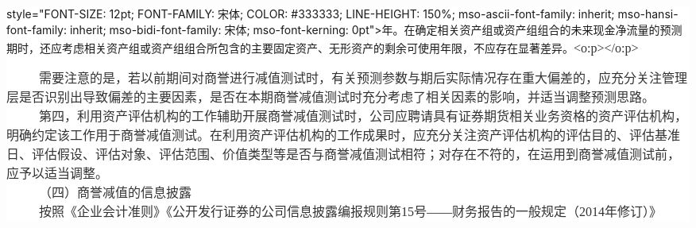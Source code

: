 style="FONT-SIZE: 12pt; FONT-FAMILY: 宋体; COLOR: #333333; LINE-HEIGHT: 150%; mso-ascii-font-family: inherit; mso-hansi-font-family: inherit; mso-bidi-font-family: 宋体; mso-font-kerning: 0pt">年。在确定相关资产组或资产组组合的未来现金净流量的预测期时，还应考虑相关资产组或资产组组合所包含的主要固定资产、无形资产的剩余可使用年限，不应存在显著差异。</SPAN><SPAN 
lang=EN-US 
style='FONT-SIZE: 12pt; FONT-FAMILY: "inherit",serif; COLOR: #333333; LINE-HEIGHT: 150%; mso-bidi-font-family: 宋体; mso-font-kerning: 0pt; mso-fareast-font-family: 宋体'><o:p></o:p></SPAN></FONT></P>
<P class=MsoNormal 
style="BACKGROUND: white; MARGIN: 0cm 0cm 0pt; LINE-HEIGHT: 150%; TEXT-INDENT: 30.8pt; mso-pagination: widow-orphan"><FONT 
color=#000000><SPAN 
style="FONT-SIZE: 12pt; FONT-FAMILY: 宋体; COLOR: #333333; LINE-HEIGHT: 150%; mso-ascii-font-family: inherit; mso-hansi-font-family: inherit; mso-bidi-font-family: 宋体; mso-font-kerning: 0pt">需要注意的是，若以前期间对商誉进行减值测试时，有关预测参数与期后实际情况存在重大偏差的，应充分关注管理层是否识别出导致偏差的主要因素，是否在本期商誉减值测试时充分考虑了相关因素的影响，并适当调整预测思路。</SPAN><SPAN 
lang=EN-US 
style='FONT-SIZE: 12pt; FONT-FAMILY: "inherit",serif; COLOR: #333333; LINE-HEIGHT: 150%; mso-bidi-font-family: 宋体; mso-font-kerning: 0pt; mso-fareast-font-family: 宋体'><o:p></o:p></SPAN></FONT></P>
<P class=MsoNormal 
style="BACKGROUND: white; MARGIN: 0cm 0cm 0pt; LINE-HEIGHT: 150%; TEXT-INDENT: 30.8pt; mso-pagination: widow-orphan"><FONT 
color=#000000><SPAN 
style="FONT-SIZE: 12pt; FONT-FAMILY: 宋体; COLOR: #333333; LINE-HEIGHT: 150%; mso-ascii-font-family: inherit; mso-hansi-font-family: inherit; mso-bidi-font-family: 宋体; mso-font-kerning: 0pt">第四，利用资产评估机构的工作辅助开展商誉减值测试时，公司应聘请具有证券期货相关业务资格的资产评估机构，明确约定该工作用于商誉减值测试。在利用资产评估机构的工作成果时，应充分关注资产评估机构的评估目的、评估基准日、评估假设、评估对象、评估范围、价值类型等是否与商誉减值测试相符；对存在不符的，在运用到商誉减值测试前，应予以适当调整。</SPAN><SPAN 
lang=EN-US 
style='FONT-SIZE: 12pt; FONT-FAMILY: "inherit",serif; COLOR: #333333; LINE-HEIGHT: 150%; mso-bidi-font-family: 宋体; mso-font-kerning: 0pt; mso-fareast-font-family: 宋体'><o:p></o:p></SPAN></FONT></P>
<P class=MsoNormal 
style="BACKGROUND: white; MARGIN: 0cm 0cm 0pt; LINE-HEIGHT: 150%; TEXT-INDENT: 30.8pt; mso-pagination: widow-orphan"><FONT 
color=#000000><SPAN 
style="FONT-SIZE: 12pt; FONT-FAMILY: 宋体; COLOR: #333333; LINE-HEIGHT: 150%; mso-ascii-font-family: inherit; mso-hansi-font-family: inherit; mso-bidi-font-family: 宋体; mso-font-kerning: 0pt">（四）商誉减值的信息披露</SPAN><SPAN 
lang=EN-US 
style='FONT-SIZE: 12pt; FONT-FAMILY: "inherit",serif; COLOR: #333333; LINE-HEIGHT: 150%; mso-bidi-font-family: 宋体; mso-font-kerning: 0pt; mso-fareast-font-family: 宋体'><o:p></o:p></SPAN></FONT></P>
<P class=MsoNormal 
style="BACKGROUND: white; MARGIN: 0cm 0cm 0pt; LINE-HEIGHT: 150%; TEXT-INDENT: 30.8pt; mso-pagination: widow-orphan"><FONT 
color=#000000><SPAN 
style="FONT-SIZE: 12pt; FONT-FAMILY: 宋体; COLOR: #333333; LINE-HEIGHT: 150%; mso-ascii-font-family: inherit; mso-hansi-font-family: inherit; mso-bidi-font-family: 宋体; mso-font-kerning: 0pt">按照《企业会计准则》《公开发行证券的公司信息披露编报规则第</SPAN><SPAN 
lang=EN-US 
style='FONT-SIZE: 12pt; FONT-FAMILY: "inherit",serif; COLOR: #333333; LINE-HEIGHT: 150%; mso-bidi-font-family: 宋体; mso-font-kerning: 0pt; mso-fareast-font-family: 宋体'>15</SPAN><SPAN 
style="FONT-SIZE: 12pt; FONT-FAMILY: 宋体; COLOR: #333333; LINE-HEIGHT: 150%; mso-ascii-font-family: inherit; mso-hansi-font-family: inherit; mso-bidi-font-family: 宋体; mso-font-kerning: 0pt">号</SPAN><SPAN 
lang=EN-US 
style='FONT-SIZE: 12pt; FONT-FAMILY: "inherit",serif; COLOR: #333333; LINE-HEIGHT: 150%; mso-bidi-font-family: 宋体; mso-font-kerning: 0pt; mso-fareast-font-family: 宋体'>——</SPAN><SPAN 
style="FONT-SIZE: 12pt; FONT-FAMILY: 宋体; COLOR: #333333; LINE-HEIGHT: 150%; mso-ascii-font-family: inherit; mso-hansi-font-family: inherit; mso-bidi-font-family: 宋体; mso-font-kerning: 0pt">财务报告的一般规定（</SPAN><SPAN 
lang=EN-US 
style='FONT-SIZE: 12pt; FONT-FAMILY: "inherit",serif; COLOR: #333333; LINE-HEIGHT: 150%; mso-bidi-font-family: 宋体; mso-font-kerning: 0pt; mso-fareast-font-family: 宋体'>2014</SPAN><SPAN 
style="FONT-SIZE: 12pt; FONT-FAMILY: 宋体; COLOR: #333333; LINE-HEIGHT: 150%; mso-ascii-font-family: inherit; mso-hansi-font-family: inherit; mso-bidi-font-family: 宋体; mso-font-kerning: 0pt">年修订）》</SPAN><SPAN 
lang=EN-US 